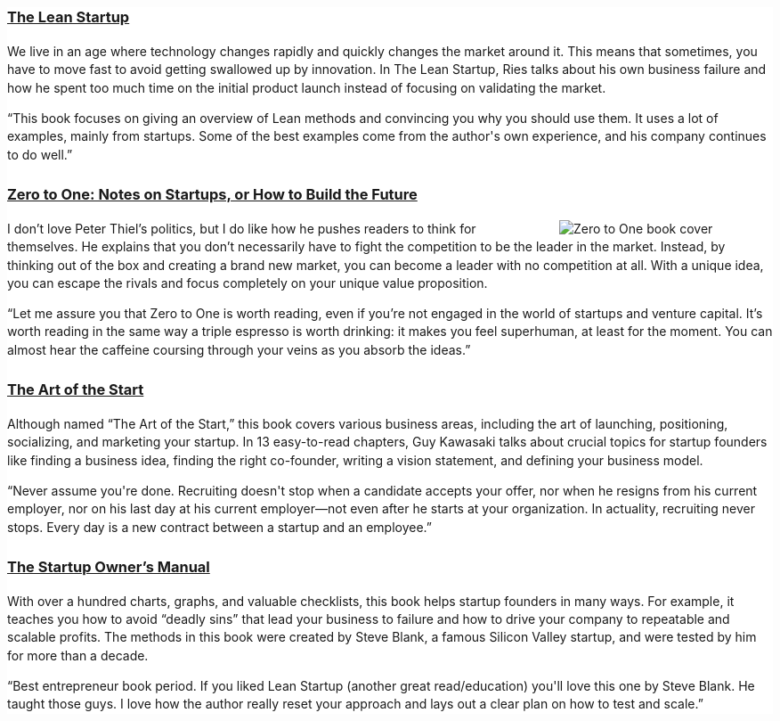 
### [The Lean Startup](https://amzn.to/2KhETKk)

We live in an age where technology changes rapidly and quickly changes the market around it. This means that sometimes, you have to move fast to avoid getting swallowed up by innovation. In The Lean Startup, Ries talks about his own business failure and how he spent too much time on the initial product launch instead of focusing on validating the market.

“This book focuses on giving an overview of Lean methods and convincing you why you should use them. It uses a lot of examples, mainly from startups. Some of the best examples come from the author's own experience, and his company continues to do well.”


### [Zero to One: Notes on Startups, or How to Build the Future](https://amzn.to/3fg4EWN)

[<img src="https://i.imgur.com/eN4XABh.jpg" style="width: 240px; float: right; margin-left: 10px;" alt="Zero to One book cover" />](https://amzn.to/3fg4EWN)

I don’t love Peter Thiel’s politics, but I do like how he pushes readers to think for themselves. He explains that you don’t necessarily have to fight the competition to be the leader in the market. Instead, by thinking out of the box and creating a brand new market, you can become a leader with no competition at all. With a unique idea, you can escape the rivals and focus completely on your unique value proposition.


“Let me assure you that Zero to One is worth reading, even if you’re not engaged in the world of startups and venture capital. It’s worth reading in the same way a triple espresso is worth drinking: it makes you feel superhuman, at least for the moment. You can almost hear the caffeine coursing through your veins as you absorb the ideas.”


### [The Art of the Start](https://amzn.to/38YBhXT)

Although named “The Art of the Start,” this book covers various business areas, including the art of launching, positioning, socializing, and marketing your startup. In 13 easy-to-read chapters, Guy Kawasaki talks about crucial topics for startup founders like finding a business idea, finding the right co-founder, writing a vision statement, and defining your business model.

“Never assume you're done. Recruiting doesn't stop when a candidate accepts your offer, nor when he resigns from his current employer, nor on his last day at his current employer—not even after he starts at your organization. In actuality, recruiting never stops. Every day is a new contract between a startup and an employee.”


### [The Startup Owner’s Manual](https://amzn.to/3nxLiQ2)

With over a hundred charts, graphs, and valuable checklists, this book helps startup founders in many ways. For example, it teaches you how to avoid “deadly sins” that lead your business to failure and how to drive your company to repeatable and scalable profits. The methods in this book were created by Steve Blank, a famous Silicon Valley startup, and were tested by him for more than a decade.

“Best entrepreneur book period. If you liked Lean Startup (another great read/education) you'll love this one by Steve Blank. He taught those guys. I love how the author really reset your approach and lays out a clear plan on how to test and scale.”

